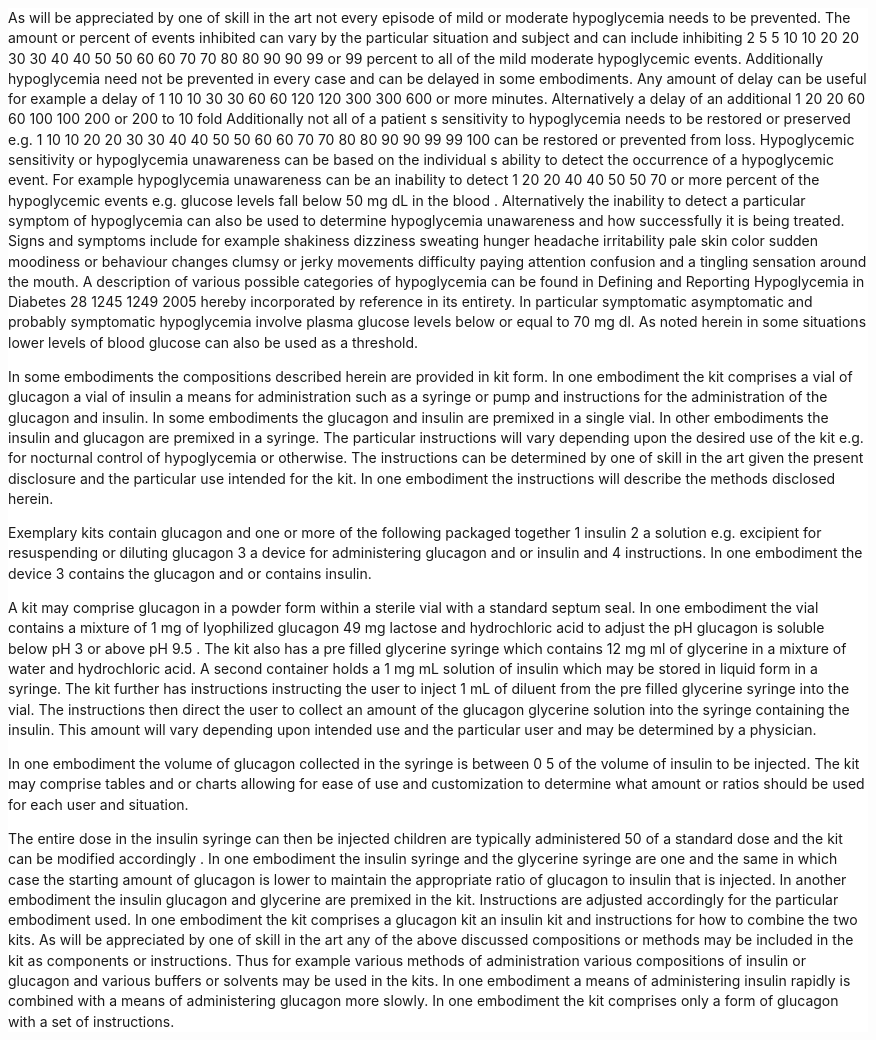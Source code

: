 As will be appreciated by one of skill in the art not every episode of mild or moderate hypoglycemia needs to be prevented. The amount or percent of events inhibited can vary by the particular situation and subject and can include inhibiting 2 5 5 10 10 20 20 30 30 40 40 50 50 60 60 70 70 80 80 90 90 99 or 99 percent to all of the mild moderate hypoglycemic events. Additionally hypoglycemia need not be prevented in every case and can be delayed in some embodiments. Any amount of delay can be useful for example a delay of 1 10 10 30 30 60 60 120 120 300 300 600 or more minutes. Alternatively a delay of an additional 1 20 20 60 60 100 100 200 or 200 to 10 fold Additionally not all of a patient s sensitivity to hypoglycemia needs to be restored or preserved e.g. 1 10 10 20 20 30 30 40 40 50 50 60 60 70 70 80 80 90 90 99 99 100 can be restored or prevented from loss. Hypoglycemic sensitivity or hypoglycemia unawareness can be based on the individual s ability to detect the occurrence of a hypoglycemic event. For example hypoglycemia unawareness can be an inability to detect 1 20 20 40 40 50 50 70 or more percent of the hypoglycemic events e.g. glucose levels fall below 50 mg dL in the blood . Alternatively the inability to detect a particular symptom of hypoglycemia can also be used to determine hypoglycemia unawareness and how successfully it is being treated. Signs and symptoms include for example shakiness dizziness sweating hunger headache irritability pale skin color sudden moodiness or behaviour changes clumsy or jerky movements difficulty paying attention confusion and a tingling sensation around the mouth. A description of various possible categories of hypoglycemia can be found in Defining and Reporting Hypoglycemia in Diabetes 28 1245 1249 2005 hereby incorporated by reference in its entirety. In particular symptomatic asymptomatic and probably symptomatic hypoglycemia involve plasma glucose levels below or equal to 70 mg dl. As noted herein in some situations lower levels of blood glucose can also be used as a threshold.

In some embodiments the compositions described herein are provided in kit form. In one embodiment the kit comprises a vial of glucagon a vial of insulin a means for administration such as a syringe or pump and instructions for the administration of the glucagon and insulin. In some embodiments the glucagon and insulin are premixed in a single vial. In other embodiments the insulin and glucagon are premixed in a syringe. The particular instructions will vary depending upon the desired use of the kit e.g. for nocturnal control of hypoglycemia or otherwise. The instructions can be determined by one of skill in the art given the present disclosure and the particular use intended for the kit. In one embodiment the instructions will describe the methods disclosed herein.

Exemplary kits contain glucagon and one or more of the following packaged together 1 insulin 2 a solution e.g. excipient for resuspending or diluting glucagon 3 a device for administering glucagon and or insulin and 4 instructions. In one embodiment the device 3 contains the glucagon and or contains insulin.

A kit may comprise glucagon in a powder form within a sterile vial with a standard septum seal. In one embodiment the vial contains a mixture of 1 mg of lyophilized glucagon 49 mg lactose and hydrochloric acid to adjust the pH glucagon is soluble below pH 3 or above pH 9.5 . The kit also has a pre filled glycerine syringe which contains 12 mg ml of glycerine in a mixture of water and hydrochloric acid. A second container holds a 1 mg mL solution of insulin which may be stored in liquid form in a syringe. The kit further has instructions instructing the user to inject 1 mL of diluent from the pre filled glycerine syringe into the vial. The instructions then direct the user to collect an amount of the glucagon glycerine solution into the syringe containing the insulin. This amount will vary depending upon intended use and the particular user and may be determined by a physician.

In one embodiment the volume of glucagon collected in the syringe is between 0 5 of the volume of insulin to be injected. The kit may comprise tables and or charts allowing for ease of use and customization to determine what amount or ratios should be used for each user and situation.

The entire dose in the insulin syringe can then be injected children are typically administered 50 of a standard dose and the kit can be modified accordingly . In one embodiment the insulin syringe and the glycerine syringe are one and the same in which case the starting amount of glucagon is lower to maintain the appropriate ratio of glucagon to insulin that is injected. In another embodiment the insulin glucagon and glycerine are premixed in the kit. Instructions are adjusted accordingly for the particular embodiment used. In one embodiment the kit comprises a glucagon kit an insulin kit and instructions for how to combine the two kits. As will be appreciated by one of skill in the art any of the above discussed compositions or methods may be included in the kit as components or instructions. Thus for example various methods of administration various compositions of insulin or glucagon and various buffers or solvents may be used in the kits. In one embodiment a means of administering insulin rapidly is combined with a means of administering glucagon more slowly. In one embodiment the kit comprises only a form of glucagon with a set of instructions.
